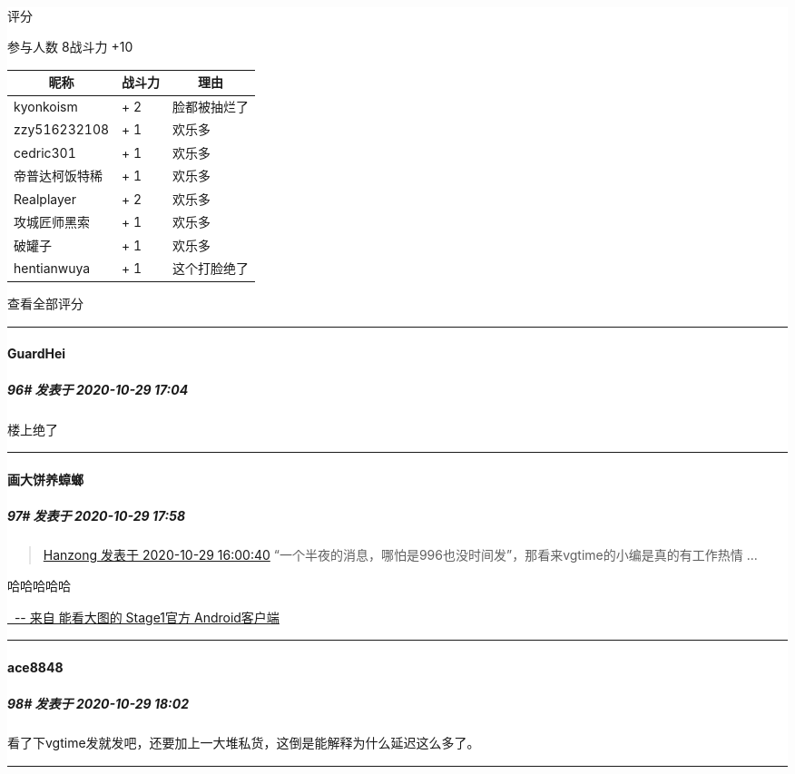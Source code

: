 评分


 参与人数 8战斗力 +10

|昵称|战斗力|理由|
|----|---|---|
| kyonkoism| + 2|脸都被抽烂了|
| zzy516232108| + 1|欢乐多|
| cedric301| + 1|欢乐多|
| 帝普达柯饭特稀| + 1|欢乐多|
| Realplayer| + 2|欢乐多|
| 攻城匠师黑索| + 1|欢乐多|
| 破罐子| + 1|欢乐多|
| hentianwuya| + 1|这个打脸绝了|


查看全部评分


-----

####  GuardHei  
##### 96#       发表于 2020-10-29 17:04


楼上绝了


-----

####  画大饼养蟑螂  
##### 97#       发表于 2020-10-29 17:58


<blockquote><a href="httphttps://bbs.saraba1st.com/2b/forum.php?mod=redirect&amp;goto=findpost&amp;pid=49217660&amp;ptid=1967707" target="_blank">Hanzong 发表于 2020-10-29 16:00:40</a>
“一个半夜的消息，哪怕是996也没时间发”，那看来vgtime的小编是真的有工作热情 ...</blockquote>哈哈哈哈哈

[  -- 来自 能看大图的 Stage1官方 Android客户端](https://www.coolapk.com/apk/140634)


-----

####  ace8848  
##### 98#       发表于 2020-10-29 18:02


看了下vgtime发就发吧，还要加上一大堆私货，这倒是能解释为什么延迟这么多了。


-----
